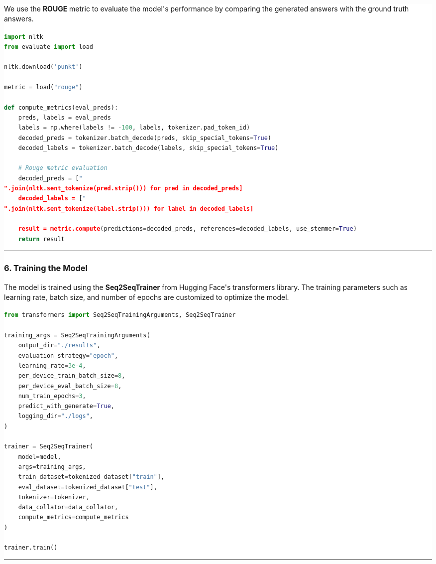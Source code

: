 We use the **ROUGE** metric to evaluate the model's performance by comparing the generated answers with the ground truth answers.

```python
import nltk
from evaluate import load

nltk.download('punkt')

metric = load("rouge")

def compute_metrics(eval_preds):
    preds, labels = eval_preds
    labels = np.where(labels != -100, labels, tokenizer.pad_token_id)
    decoded_preds = tokenizer.batch_decode(preds, skip_special_tokens=True)
    decoded_labels = tokenizer.batch_decode(labels, skip_special_tokens=True)

    # Rouge metric evaluation
    decoded_preds = ["
".join(nltk.sent_tokenize(pred.strip())) for pred in decoded_preds]
    decoded_labels = ["
".join(nltk.sent_tokenize(label.strip())) for label in decoded_labels]

    result = metric.compute(predictions=decoded_preds, references=decoded_labels, use_stemmer=True)
    return result
```

---

### 6. **Training the Model**

The model is trained using the **Seq2SeqTrainer** from Hugging Face's transformers library. The training parameters such as learning rate, batch size, and number of epochs are customized to optimize the model.

```python
from transformers import Seq2SeqTrainingArguments, Seq2SeqTrainer

training_args = Seq2SeqTrainingArguments(
    output_dir="./results",
    evaluation_strategy="epoch",
    learning_rate=3e-4,
    per_device_train_batch_size=8,
    per_device_eval_batch_size=8,
    num_train_epochs=3,
    predict_with_generate=True,
    logging_dir="./logs",
)

trainer = Seq2SeqTrainer(
    model=model,
    args=training_args,
    train_dataset=tokenized_dataset["train"],
    eval_dataset=tokenized_dataset["test"],
    tokenizer=tokenizer,
    data_collator=data_collator,
    compute_metrics=compute_metrics
)

trainer.train()
```

---